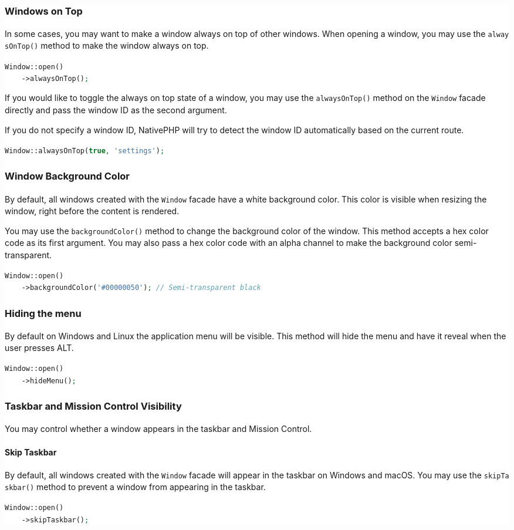### Windows on Top

In some cases, you may want to make a window always on top of other windows.
When opening a window, you may use the `alwaysOnTop()` method to make the window always on top.

```php
Window::open()
    ->alwaysOnTop();
```

If you would like to toggle the always on top state of a window, you may use the `alwaysOnTop()` method on the `Window` facade
directly and pass the window ID as the second argument.

If you do not specify a window ID, NativePHP will try to detect the window ID automatically based on the current route.

```php
Window::alwaysOnTop(true, 'settings');
```

### Window Background Color

By default, all windows created with the `Window` facade have a white background color.
This color is visible when resizing the window, right before the content is rendered.

You may use the `backgroundColor()` method to change the background color of the window.
This method accepts a hex color code as its first argument.
You may also pass a hex color code with an alpha channel to make the background color semi-transparent.

```php
Window::open()
    ->backgroundColor('#00000050'); // Semi-transparent black
```

### Hiding the menu

By default on Windows and Linux the application menu will be visible.
This method will hide the menu and have it reveal when the user presses ALT.

```php
Window::open()
    ->hideMenu();
```

### Taskbar and Mission Control Visibility

You may control whether a window appears in the taskbar and Mission Control.

#### Skip Taskbar

By default, all windows created with the `Window` facade will appear in the taskbar on Windows and macOS.
You may use the `skipTaskbar()` method to prevent a window from appearing in the taskbar.

```php
Window::open()
    ->skipTaskbar();
```
